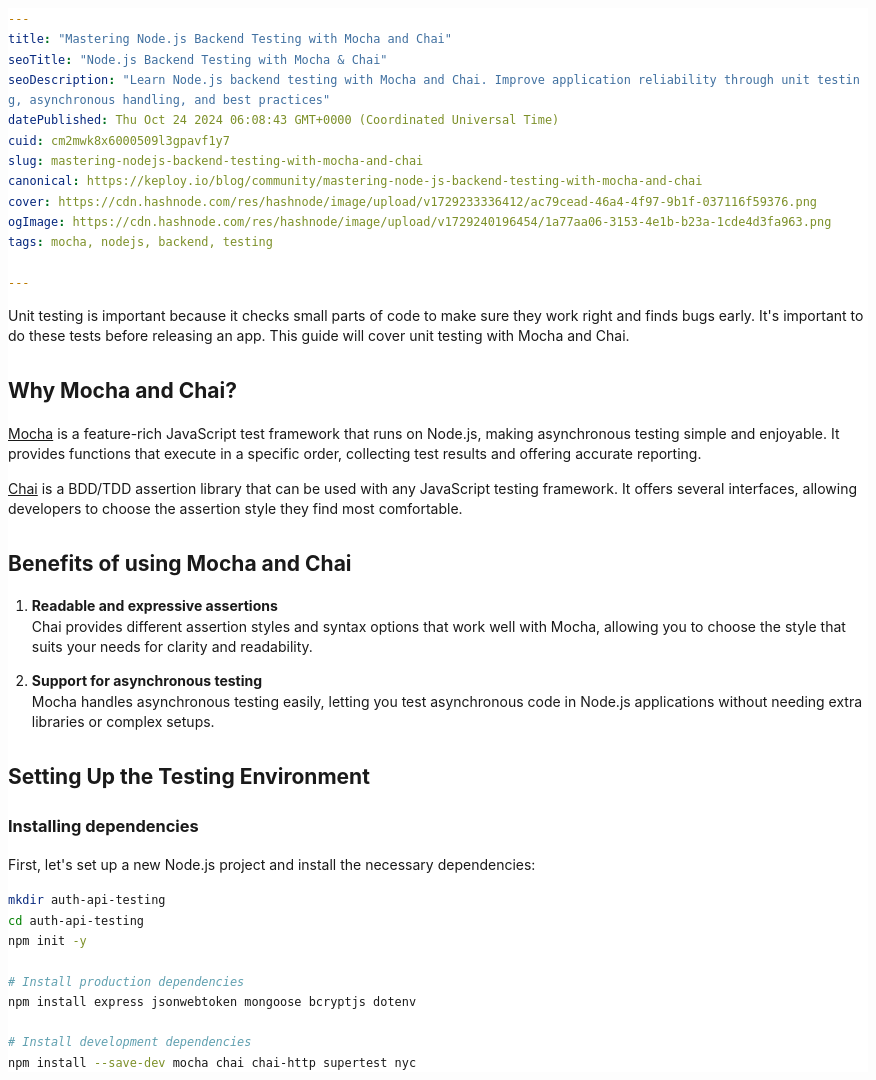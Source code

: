 ```yaml
---
title: "Mastering Node.js Backend Testing with Mocha and Chai"
seoTitle: "Node.js Backend Testing with Mocha & Chai"
seoDescription: "Learn Node.js backend testing with Mocha and Chai. Improve application reliability through unit testing, asynchronous handling, and best practices"
datePublished: Thu Oct 24 2024 06:08:43 GMT+0000 (Coordinated Universal Time)
cuid: cm2mwk8x6000509l3gpavf1y7
slug: mastering-nodejs-backend-testing-with-mocha-and-chai
canonical: https://keploy.io/blog/community/mastering-node-js-backend-testing-with-mocha-and-chai
cover: https://cdn.hashnode.com/res/hashnode/image/upload/v1729233336412/ac79cead-46a4-4f97-9b1f-037116f59376.png
ogImage: https://cdn.hashnode.com/res/hashnode/image/upload/v1729240196454/1a77aa06-3153-4e1b-b23a-1cde4d3fa963.png
tags: mocha, nodejs, backend, testing

---
```


Unit testing is important because it checks small parts of code to make sure they work right and finds bugs early. It's important to do these tests before releasing an app. This guide will cover unit testing with Mocha and Chai.

## Why Mocha and Chai?

[Mocha](https://mochajs.org/) is a feature-rich JavaScript test framework that runs on Node.js, making asynchronous testing simple and enjoyable. It provides functions that execute in a specific order, collecting test results and offering accurate reporting.

[Chai](https://www.chaijs.com/) is a BDD/TDD assertion library that can be used with any JavaScript testing framework. It offers several interfaces, allowing developers to choose the assertion style they find most comfortable.

## Benefits of using Mocha and Chai

1. **Readable and expressive assertions**  
    Chai provides different assertion styles and syntax options that work well with Mocha, allowing you to choose the style that suits your needs for clarity and readability.
    
2. **Support for asynchronous testing**  
    Mocha handles asynchronous testing easily, letting you test asynchronous code in Node.js applications without needing extra libraries or complex setups.
    

## Setting Up the Testing Environment

### Installing dependencies

First, let's set up a new Node.js project and install the necessary dependencies:

```bash
mkdir auth-api-testing
cd auth-api-testing
npm init -y

# Install production dependencies
npm install express jsonwebtoken mongoose bcryptjs dotenv

# Install development dependencies
npm install --save-dev mocha chai chai-http supertest nyc
```
